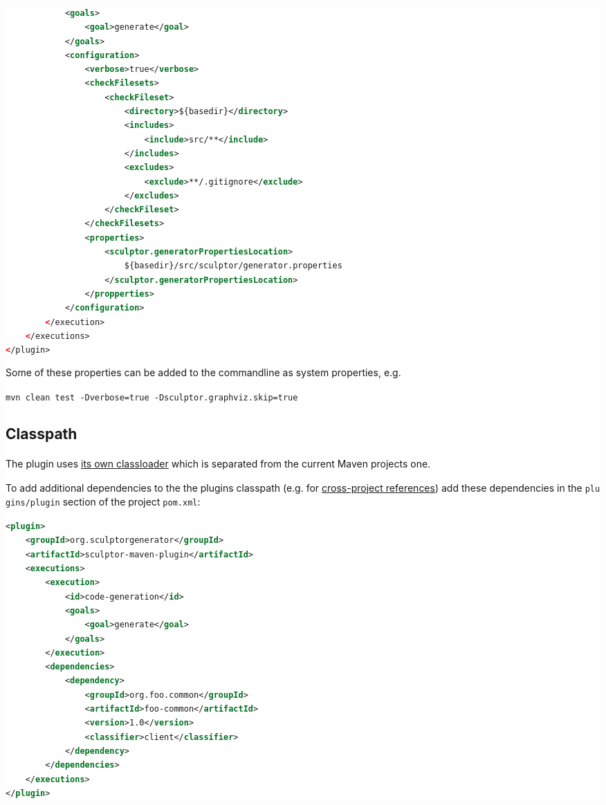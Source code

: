 ~~~ xml
			<goals>
				<goal>generate</goal>
			</goals>
			<configuration>
				<verbose>true</verbose>
				<checkFilesets>
					<checkFileset>
						<directory>${basedir}</directory>
						<includes>
							<include>src/**</include>
						</includes>
						<excludes>
							<exclude>**/.gitignore</exclude>
						</excludes>
					</checkFileset>
				</checkFilesets>
				<properties>
					<sculptor.generatorPropertiesLocation>
						${basedir}/src/sculptor/generator.properties
					</sculptor.generatorPropertiesLocation>
				</propperties>
			</configuration>
		</execution>
	</executions>
</plugin>
~~~

Some of these properties can be added to the commandline as system properties, e.g. 

~~~
mvn clean test -Dverbose=true -Dsculptor.graphviz.skip=true
~~~


## Classpath

The plugin uses [its own classloader](http://maven.apache.org/guides/mini/guide-maven-classloading.html#Plugin_Classloaders) which is separated from the current Maven projects one.

To add additional dependencies to the the plugins classpath (e.g. for [cross-project references](advanced-tutorial#cross-project-references)) add these dependencies in the `plugins/plugin` section of the project `pom.xml`:

~~~ xml
<plugin>
	<groupId>org.sculptorgenerator</groupId>
	<artifactId>sculptor-maven-plugin</artifactId>
	<executions>
		<execution>
			<id>code-generation</id>
			<goals>
				<goal>generate</goal>
			</goals>
		</execution>
		<dependencies>
			<dependency>
		    	<groupId>org.foo.common</groupId>
		    	<artifactId>foo-common</artifactId>
		    	<version>1.0</version>
		    	<classifier>client</classifier>
			</dependency>
		</dependencies>
	</executions>
</plugin>
~~~

